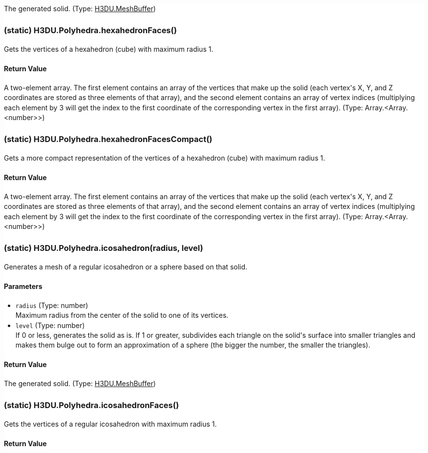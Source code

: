 The generated solid. (Type: <a href="H3DU.MeshBuffer.md">H3DU.MeshBuffer</a>)

<a name='H3DU.Polyhedra.hexahedronFaces'></a>
### (static) H3DU.Polyhedra.hexahedronFaces()

Gets the vertices of a hexahedron (cube) with maximum radius 1.

#### Return Value

A two-element array. The first
element contains an array of the vertices that make up the solid (each
vertex's X, Y, and Z coordinates are stored as three elements of that array),
and the second element contains an array of vertex indices (multiplying
each element by 3 will get the index to the first coordinate of the corresponding
vertex in the first array). (Type: Array.&lt;Array.&lt;number>>)

<a name='H3DU.Polyhedra.hexahedronFacesCompact'></a>
### (static) H3DU.Polyhedra.hexahedronFacesCompact()

Gets a more compact representation of the vertices of a hexahedron
(cube) with maximum radius 1.

#### Return Value

A two-element array. The first
element contains an array of the vertices that make up the solid (each
vertex's X, Y, and Z coordinates are stored as three elements of that array),
and the second element contains an array of vertex indices (multiplying
each element by 3 will get the index to the first coordinate of the corresponding
vertex in the first array). (Type: Array.&lt;Array.&lt;number>>)

<a name='H3DU.Polyhedra.icosahedron'></a>
### (static) H3DU.Polyhedra.icosahedron(radius, level)

Generates a mesh of a regular icosahedron or a sphere based on that solid.

#### Parameters

* `radius` (Type: number)<br>Maximum radius from the center of the solid to one of its vertices.
* `level` (Type: number)<br>If 0 or less, generates the solid as is. If 1 or greater, subdivides each triangle on the solid's surface into smaller triangles and makes them bulge out to form an approximation of a sphere (the bigger the number, the smaller the triangles).

#### Return Value

The generated solid. (Type: <a href="H3DU.MeshBuffer.md">H3DU.MeshBuffer</a>)

<a name='H3DU.Polyhedra.icosahedronFaces'></a>
### (static) H3DU.Polyhedra.icosahedronFaces()

Gets the vertices of a regular icosahedron with maximum radius 1.

#### Return Value
